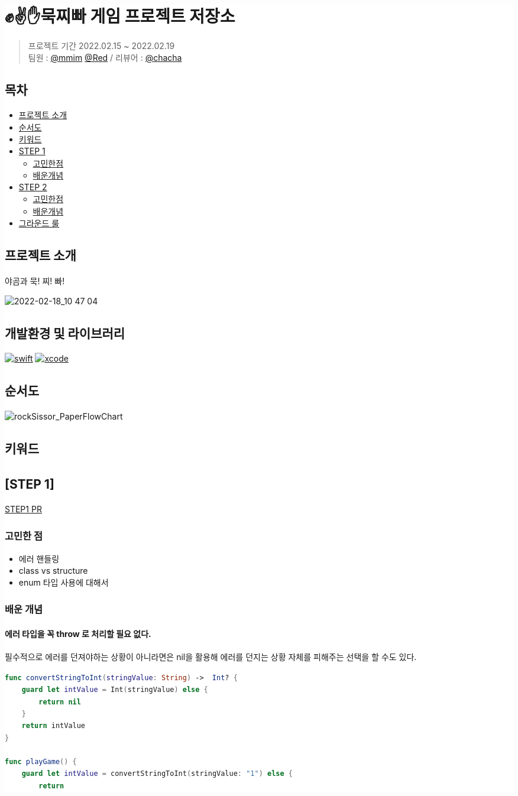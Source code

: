 # ✊✌️✋묵찌빠 게임 프로젝트 저장소
> 프로젝트 기간 2022.02.15 ~ 2022.02.19</br>
팀원 : [@mmim](https://github.com/josh0318) [@Red](https://github.com/cherrishRed) / 리뷰어 : [@chacha](https://github.com/ChaminLee)

## 목차

- [프로젝트 소개](#프로젝트-소개)
- [순서도](#순서도)
- [키워드](#키워드)
- [STEP 1](#step-1)
    + [고민한점](#고민한점)
    + [배운개념](#배운개념)
- [STEP 2](#step-2)
    + [고민한점](#고민한점)
    + [배운개념](#배운개념)
- [그라운드 룰](#그라운드-룰)


## 프로젝트 소개

야곰과 묵! 찌! 빠!

<img width="430" alt="2022-02-18_10 47 04" src="https://user-images.githubusercontent.com/88810018/154695736-27fdf3ba-939d-4da2-b94e-7091e0308eee.png">

## 개발환경 및 라이브러리

[![swift](https://img.shields.io/badge/swift-5.0-orange)]()
[![xcode](https://img.shields.io/badge/Xcode-13.0-blue)]()

## 순서도
<img width="2976" alt="rockSissor_PaperFlowChart" src="https://user-images.githubusercontent.com/88810018/153987254-9eca7d89-f9bb-4676-a477-058f257e0f40.png">

## 키워드

## [STEP 1]
[STEP1 PR](https://github.com/yagom-academy/ios-rock-paper-scissors/pull/113)

### 고민한 점
* 에러 핸들링
* class vs structure
* enum 타입 사용에 대해서


### 배운 개념

#### 에러 타입을 꼭 throw 로 처리할 필요 없다.
필수적으로 에러를 던져야하는 상황이 아니라면은 nil을 활용해 에러를 던지는 상황 자체를 피해주는 선택을 할 수도 있다. 
```swift
func convertStringToInt(stringValue: String) ->  Int? {
    guard let intValue = Int(stringValue) else {
        return nil
    }
    return intValue
}

func playGame() {
    guard let intValue = convertStringToInt(stringValue: "1") else {
        return 
```
